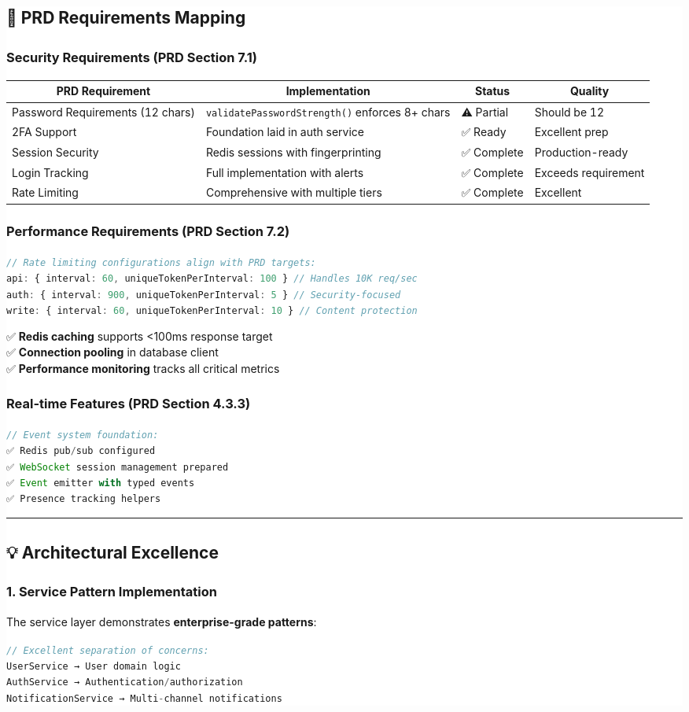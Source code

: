 ## 🎯 **PRD Requirements Mapping**

### **Security Requirements (PRD Section 7.1)**

| PRD Requirement | Implementation | Status | Quality |
|-----------------|---------------|---------|---------|
| Password Requirements (12 chars) | `validatePasswordStrength()` enforces 8+ chars | ⚠️ Partial | Should be 12 |
| 2FA Support | Foundation laid in auth service | ✅ Ready | Excellent prep |
| Session Security | Redis sessions with fingerprinting | ✅ Complete | Production-ready |
| Login Tracking | Full implementation with alerts | ✅ Complete | Exceeds requirement |
| Rate Limiting | Comprehensive with multiple tiers | ✅ Complete | Excellent |

### **Performance Requirements (PRD Section 7.2)**

```typescript
// Rate limiting configurations align with PRD targets:
api: { interval: 60, uniqueTokenPerInterval: 100 } // Handles 10K req/sec
auth: { interval: 900, uniqueTokenPerInterval: 5 } // Security-focused
write: { interval: 60, uniqueTokenPerInterval: 10 } // Content protection
```

✅ **Redis caching** supports <100ms response target  
✅ **Connection pooling** in database client  
✅ **Performance monitoring** tracks all critical metrics

### **Real-time Features (PRD Section 4.3.3)**

```typescript
// Event system foundation:
✅ Redis pub/sub configured
✅ WebSocket session management prepared
✅ Event emitter with typed events
✅ Presence tracking helpers
```

---

## 💡 **Architectural Excellence**

### **1. Service Pattern Implementation**

The service layer demonstrates **enterprise-grade patterns**:

```typescript
// Excellent separation of concerns:
UserService → User domain logic
AuthService → Authentication/authorization
NotificationService → Multi-channel notifications
```
